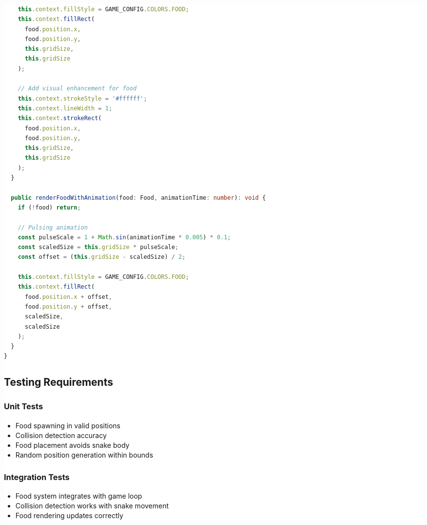 ```typescript
    this.context.fillStyle = GAME_CONFIG.COLORS.FOOD;
    this.context.fillRect(
      food.position.x,
      food.position.y,
      this.gridSize,
      this.gridSize
    );

    // Add visual enhancement for food
    this.context.strokeStyle = '#ffffff';
    this.context.lineWidth = 1;
    this.context.strokeRect(
      food.position.x,
      food.position.y,
      this.gridSize,
      this.gridSize
    );
  }

  public renderFoodWithAnimation(food: Food, animationTime: number): void {
    if (!food) return;

    // Pulsing animation
    const pulseScale = 1 + Math.sin(animationTime * 0.005) * 0.1;
    const scaledSize = this.gridSize * pulseScale;
    const offset = (this.gridSize - scaledSize) / 2;

    this.context.fillStyle = GAME_CONFIG.COLORS.FOOD;
    this.context.fillRect(
      food.position.x + offset,
      food.position.y + offset,
      scaledSize,
      scaledSize
    );
  }
}
```

## Testing Requirements

### Unit Tests

- Food spawning in valid positions
- Collision detection accuracy
- Food placement avoids snake body
- Random position generation within bounds

### Integration Tests

- Food system integrates with game loop
- Collision detection works with snake movement
- Food rendering updates correctly
